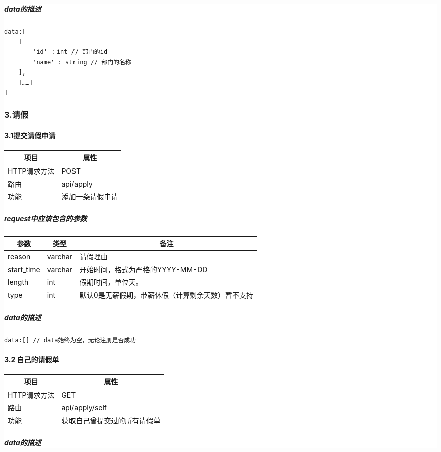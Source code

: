 ##### data的描述

```
data:[
    [
        'id' ：int // 部门的id
        'name' : string // 部门的名称
    ],
    [……]
]
```



### 3.请假

#### 3.1提交请假申请

| 项目         | 属性             |
| ------------ | ---------------- |
| HTTP请求方法 | POST             |
| 路由         | api/apply        |
| 功能         | 添加一条请假申请 |

##### request中应该包含的参数

| 参数       | 类型    | 备注                                              |
| ---------- | ------- | ------------------------------------------------- |
| reason     | varchar | 请假理由                                          |
| start_time | varchar | 开始时间，格式为严格的YYYY-MM-DD                  |
| length     | int     | 假期时间，单位天。                                |
| type       | int     | 默认0是无薪假期，带薪休假（计算剩余天数）暂不支持 |

##### data的描述

```
data:[] // data始终为空，无论注册是否成功
```



#### 3.2 自己的请假单

| 项目         | 属性                         |
| ------------ | ---------------------------- |
| HTTP请求方法 | GET                          |
| 路由         | api/apply/self               |
| 功能         | 获取自己曾提交过的所有请假单 |

##### data的描述

